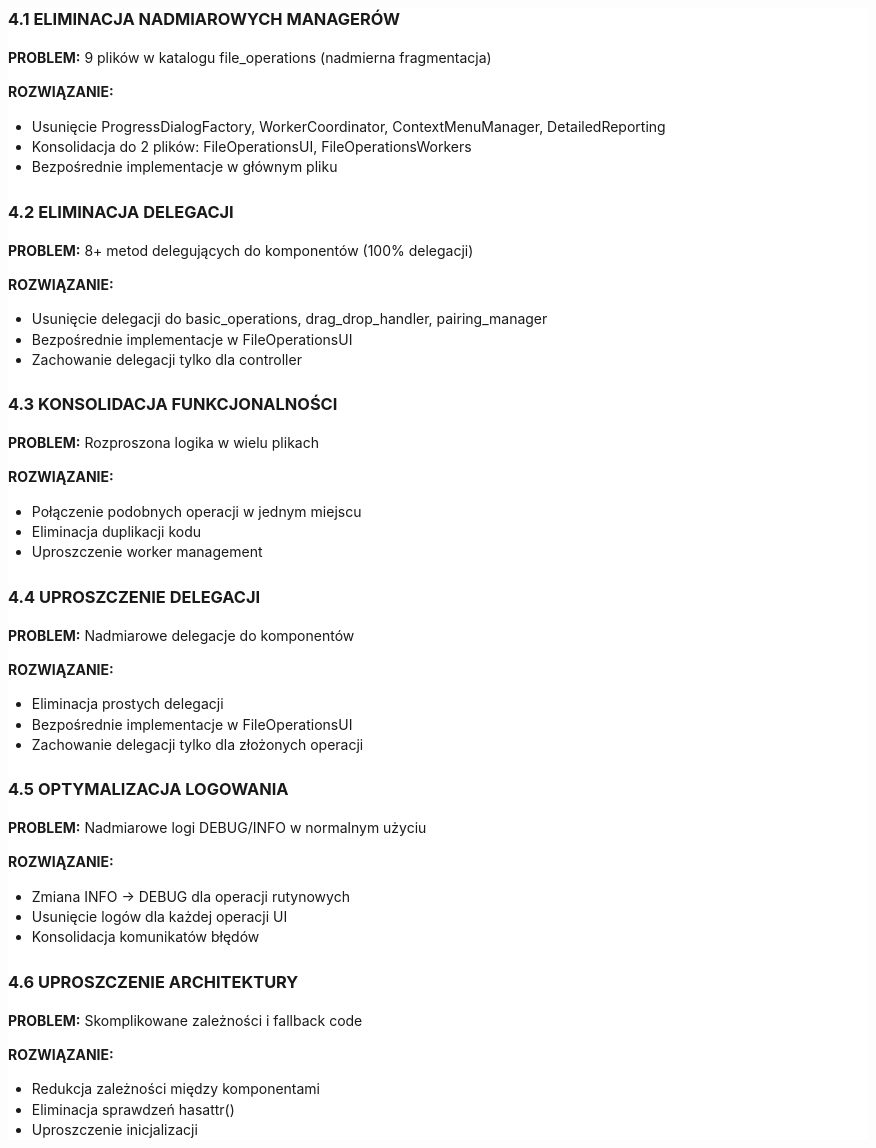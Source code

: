 ### **4.1 ELIMINACJA NADMIAROWYCH MANAGERÓW**

**PROBLEM:** 9 plików w katalogu file_operations (nadmierna fragmentacja)

**ROZWIĄZANIE:**

- Usunięcie ProgressDialogFactory, WorkerCoordinator, ContextMenuManager, DetailedReporting
- Konsolidacja do 2 plików: FileOperationsUI, FileOperationsWorkers
- Bezpośrednie implementacje w głównym pliku

### **4.2 ELIMINACJA DELEGACJI**

**PROBLEM:** 8+ metod delegujących do komponentów (100% delegacji)

**ROZWIĄZANIE:**

- Usunięcie delegacji do basic_operations, drag_drop_handler, pairing_manager
- Bezpośrednie implementacje w FileOperationsUI
- Zachowanie delegacji tylko dla controller

### **4.3 KONSOLIDACJA FUNKCJONALNOŚCI**

**PROBLEM:** Rozproszona logika w wielu plikach

**ROZWIĄZANIE:**

- Połączenie podobnych operacji w jednym miejscu
- Eliminacja duplikacji kodu
- Uproszczenie worker management

### **4.4 UPROSZCZENIE DELEGACJI**

**PROBLEM:** Nadmiarowe delegacje do komponentów

**ROZWIĄZANIE:**

- Eliminacja prostych delegacji
- Bezpośrednie implementacje w FileOperationsUI
- Zachowanie delegacji tylko dla złożonych operacji

### **4.5 OPTYMALIZACJA LOGOWANIA**

**PROBLEM:** Nadmiarowe logi DEBUG/INFO w normalnym użyciu

**ROZWIĄZANIE:**

- Zmiana INFO → DEBUG dla operacji rutynowych
- Usunięcie logów dla każdej operacji UI
- Konsolidacja komunikatów błędów

### **4.6 UPROSZCZENIE ARCHITEKTURY**

**PROBLEM:** Skomplikowane zależności i fallback code

**ROZWIĄZANIE:**

- Redukcja zależności między komponentami
- Eliminacja sprawdzeń hasattr()
- Uproszczenie inicjalizacji
